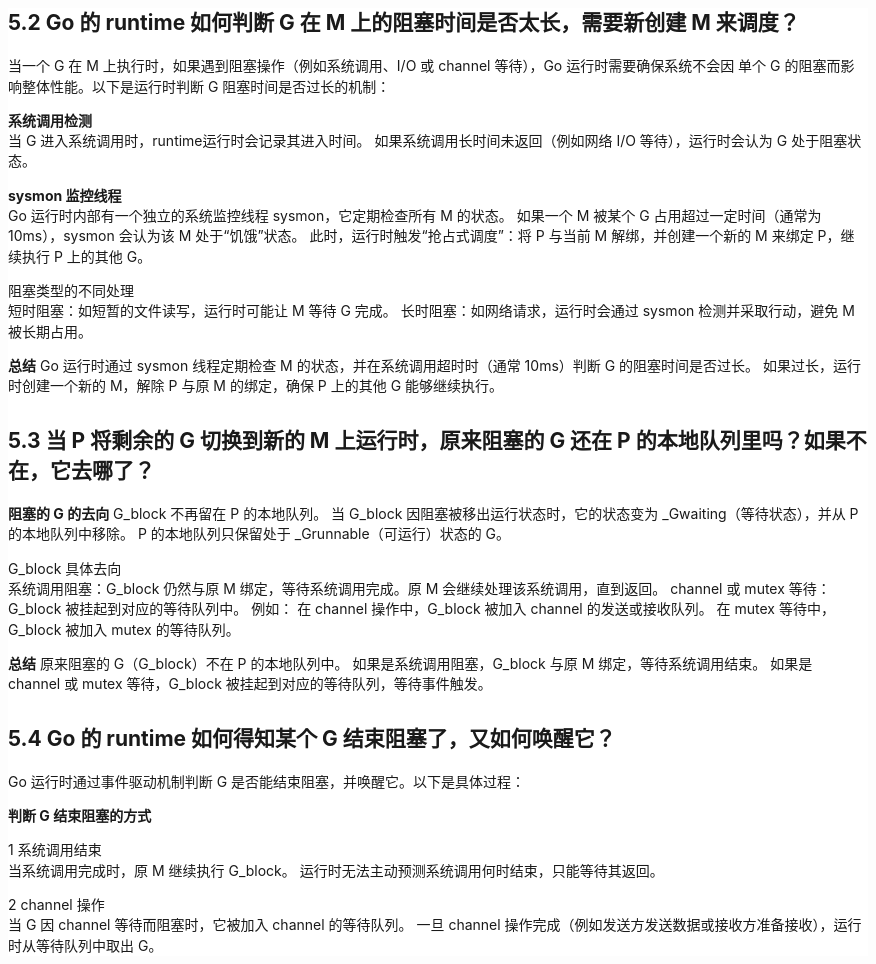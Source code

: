 ## 5.2 Go 的 runtime 如何判断 G 在 M 上的阻塞时间是否太长，需要新创建 M 来调度？

当一个 G 在 M 上执行时，如果遇到阻塞操作（例如系统调用、I/O 或 channel 等待），Go 运行时需要确保系统不会因
单个 G 的阻塞而影响整体性能。以下是运行时判断 G 阻塞时间是否过长的机制：

**系统调用检测**  
当 G 进入系统调用时，runtime运行时会记录其进入时间。
如果系统调用长时间未返回（例如网络 I/O 等待），运行时会认为 G 处于阻塞状态。

**sysmon 监控线程**  
Go 运行时内部有一个独立的系统监控线程 sysmon，它定期检查所有 M 的状态。
如果一个 M 被某个 G 占用超过一定时间（通常为 10ms），sysmon 会认为该 M 处于“饥饿”状态。
此时，运行时触发“抢占式调度”：将 P 与当前 M 解绑，并创建一个新的 M 来绑定 P，继续执行 P 上的其他 G。

阻塞类型的不同处理  
短时阻塞：如短暂的文件读写，运行时可能让 M 等待 G 完成。
长时阻塞：如网络请求，运行时会通过 sysmon 检测并采取行动，避免 M 被长期占用。

**总结**
Go 运行时通过 sysmon 线程定期检查 M 的状态，并在系统调用超时时（通常 10ms）判断 G 的阻塞时间是否过长。
如果过长，运行时创建一个新的 M，解除 P 与原 M 的绑定，确保 P 上的其他 G 能够继续执行。


## 5.3 当 P 将剩余的 G 切换到新的 M 上运行时，原来阻塞的 G 还在 P 的本地队列里吗？如果不在，它去哪了？

**阻塞的 G 的去向**
G_block 不再留在 P 的本地队列。
当 G_block 因阻塞被移出运行状态时，它的状态变为 _Gwaiting（等待状态），并从 P 的本地队列中移除。
P 的本地队列只保留处于 _Grunnable（可运行）状态的 G。

G_block 具体去向  
系统调用阻塞：G_block 仍然与原 M 绑定，等待系统调用完成。原 M 会继续处理该系统调用，直到返回。
channel 或 mutex 等待：G_block 被挂起到对应的等待队列中。
例如：
在 channel 操作中，G_block 被加入 channel 的发送或接收队列。
在 mutex 等待中，G_block 被加入 mutex 的等待队列。

**总结**
原来阻塞的 G（G_block）不在 P 的本地队列中。
如果是系统调用阻塞，G_block 与原 M 绑定，等待系统调用结束。
如果是 channel 或 mutex 等待，G_block 被挂起到对应的等待队列，等待事件触发。

## 5.4 Go 的 runtime 如何得知某个 G 结束阻塞了，又如何唤醒它？
Go 运行时通过事件驱动机制判断 G 是否能结束阻塞，并唤醒它。以下是具体过程：

**判断 G 结束阻塞的方式**

1 系统调用结束  
当系统调用完成时，原 M 继续执行 G_block。
运行时无法主动预测系统调用何时结束，只能等待其返回。

2 channel 操作  
当 G 因 channel 等待而阻塞时，它被加入 channel 的等待队列。
一旦 channel 操作完成（例如发送方发送数据或接收方准备接收），运行时从等待队列中取出 G。
